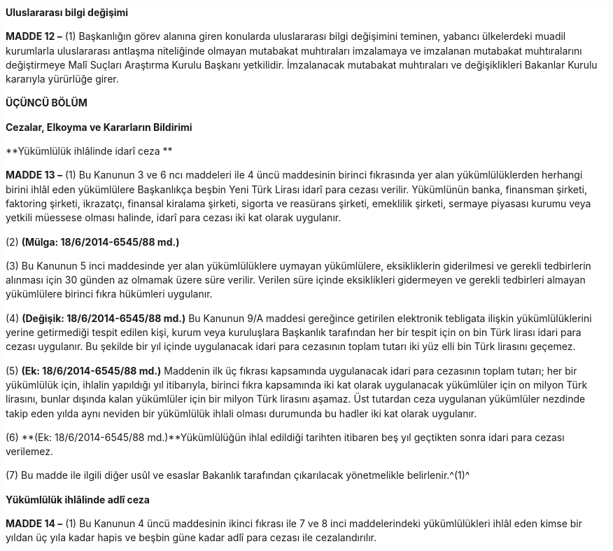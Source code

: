 **Uluslararası bilgi değişimi**

**MADDE 12 –** (1) Başkanlığın görev alanına giren konularda
uluslararası bilgi değişimini teminen, yabancı ülkelerdeki muadil
kurumlarla uluslararası antlaşma niteliğinde olmayan mutabakat
muhtıraları imzalamaya ve imzalanan mutabakat muhtıralarını değiştirmeye
Malî Suçları Araştırma Kurulu Başkanı yetkilidir. İmzalanacak mutabakat
muhtıraları ve değişiklikleri Bakanlar Kurulu kararıyla yürürlüğe girer.

**ÜÇÜNCÜ BÖLÜM**

**Cezalar, Elkoyma ve Kararların Bildirimi**

**Yükümlülük ihlâlinde idarî ceza **

**MADDE 13 –** (1) Bu Kanunun 3 ve 6 ncı maddeleri ile 4 üncü maddesinin
birinci fıkrasında yer alan yükümlülüklerden herhangi birini ihlâl eden
yükümlülere Başkanlıkça beşbin Yeni Türk Lirası idarî para cezası
verilir. Yükümlünün banka, finansman şirketi, faktoring şirketi,
ikrazatçı, finansal kiralama şirketi, sigorta ve reasürans şirketi,
emeklilik şirketi, sermaye piyasası kurumu veya yetkili müessese olması
halinde, idarî para cezası iki kat olarak uygulanır.

\(2) **(Mülga: 18/6/2014-6545/88 md.)**

\(3) Bu Kanunun 5 inci maddesinde yer alan yükümlülüklere uymayan
yükümlülere, eksikliklerin giderilmesi ve gerekli tedbirlerin alınması
için 30 günden az olmamak üzere süre verilir. Verilen süre içinde
eksiklikleri gidermeyen ve gerekli tedbirleri almayan yükümlülere
birinci fıkra hükümleri uygulanır.

\(4) **(Değişik: 18/6/2014-6545/88 md.)** Bu Kanunun 9/A maddesi
gereğince getirilen elektronik tebligata ilişkin yükümlülüklerini yerine
getirmediği tespit edilen kişi, kurum veya kuruluşlara Başkanlık
tarafından her bir tespit için on bin Türk lirası idari para cezası
uygulanır. Bu şekilde bir yıl içinde uygulanacak idari para cezasının
toplam tutarı iki yüz elli bin Türk lirasını geçemez.

\(5) **(Ek: 18/6/2014-6545/88 md.)** Maddenin ilk üç fıkrası kapsamında
uygulanacak idari para cezasının toplam tutarı; her bir yükümlülük için,
ihlalin yapıldığı yıl itibarıyla, birinci fıkra kapsamında iki kat
olarak uygulanacak yükümlüler için on milyon Türk lirasını, bunlar
dışında kalan yükümlüler için bir milyon Türk lirasını aşamaz. Üst
tutardan ceza uygulanan yükümlüler nezdinde takip eden yılda aynı
neviden bir yükümlülük ihlali olması durumunda bu hadler iki kat olarak
uygulanır.

\(6) **(Ek: 18/6/2014-6545/88 md.)**Yükümlülüğün ihlal edildiği tarihten
itibaren beş yıl geçtikten sonra idari para cezası verilemez.

\(7) Bu madde ile ilgili diğer usûl ve esaslar Bakanlık tarafından
çıkarılacak yönetmelikle belirlenir.^(1)^

**Yükümlülük ihlâlinde adlî ceza**

**MADDE 14 –** (1) Bu Kanunun 4 üncü maddesinin ikinci fıkrası ile 7 ve
8 inci maddelerindeki yükümlülükleri ihlâl eden kimse bir yıldan üç yıla
kadar hapis ve beşbin güne kadar adlî para cezası ile cezalandırılır.
